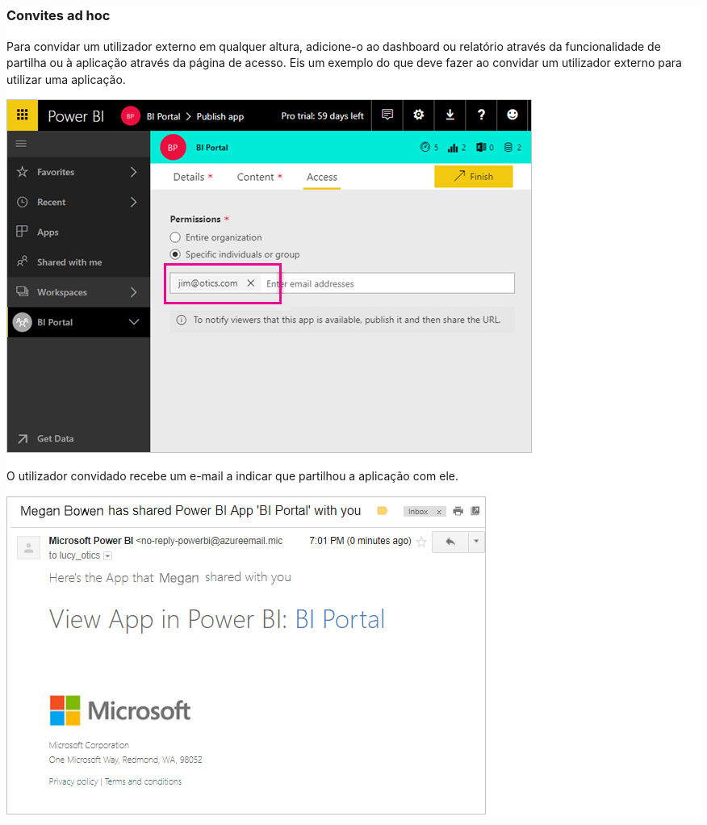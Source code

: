 ### <a name="ad-hoc-invites"></a>Convites ad hoc

Para convidar um utilizador externo em qualquer altura, adicione-o ao dashboard ou relatório através da funcionalidade de partilha ou à aplicação através da página de acesso. Eis um exemplo do que deve fazer ao convidar um utilizador externo para utilizar uma aplicação.

![Captura de ecrã a mostrar o utilizador externo adicionado à lista de acesso da aplicação no Power B I.](media/service-admin-azure-ad-b2b/power-bi-app-access.png)

O utilizador convidado recebe um e-mail a indicar que partilhou a aplicação com ele.

![Captura de ecrã a mostrar o e-mail que o utilizador convidado recebe quando a aplicação foi partilhada.](media/service-admin-azure-ad-b2b/guest-user-invite-email-2.png)
